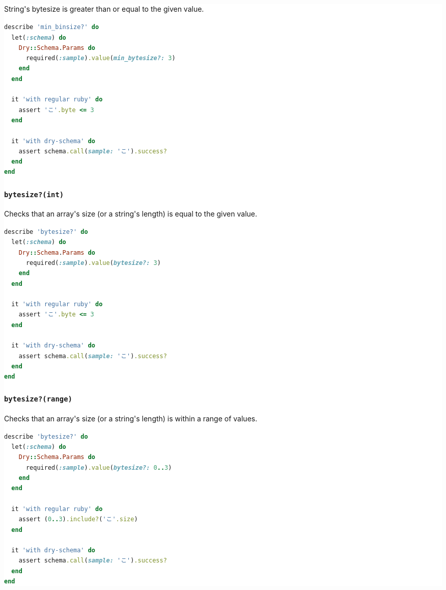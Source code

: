 String's bytesize is greater than or equal to the given value.

```ruby
describe 'min_binsize?' do
  let(:schema) do
    Dry::Schema.Params do
      required(:sample).value(min_bytesize?: 3)
    end
  end

  it 'with regular ruby' do
    assert 'こ'.byte <= 3
  end

  it 'with dry-schema' do
    assert schema.call(sample: 'こ').success?
  end
end
```

### `bytesize?(int)`

Checks that an array's size (or a string's length) is equal to the given value.

```ruby
describe 'bytesize?' do
  let(:schema) do
    Dry::Schema.Params do
      required(:sample).value(bytesize?: 3)
    end
  end

  it 'with regular ruby' do
    assert 'こ'.byte <= 3
  end

  it 'with dry-schema' do
    assert schema.call(sample: 'こ').success?
  end
end
```

### `bytesize?(range)`

Checks that an array's size (or a string's length) is within a range of values.

```ruby
describe 'bytesize?' do
  let(:schema) do
    Dry::Schema.Params do
      required(:sample).value(bytesize?: 0..3)
    end
  end

  it 'with regular ruby' do
    assert (0..3).include?('こ'.size)
  end

  it 'with dry-schema' do
    assert schema.call(sample: 'こ').success?
  end
end
```
